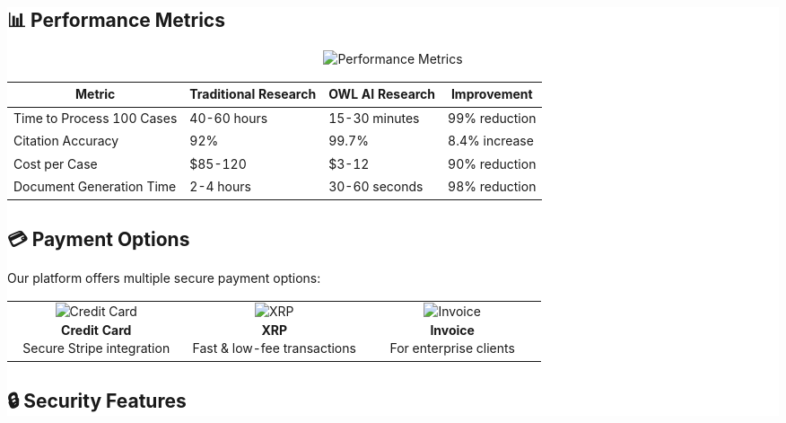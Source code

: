 ## 📊 Performance Metrics

<div align="center">
  <img src="https://i.imgur.com/MNO345.png" alt="Performance Metrics" width="80%" />
</div>

| Metric | Traditional Research | OWL AI Research | Improvement |
|--------|----------------------|----------------|-------------|
| Time to Process 100 Cases | 40-60 hours | 15-30 minutes | 99% reduction |
| Citation Accuracy | 92% | 99.7% | 8.4% increase |
| Cost per Case | $85-120 | $3-12 | 90% reduction |
| Document Generation Time | 2-4 hours | 30-60 seconds | 98% reduction |

## 💳 Payment Options

Our platform offers multiple secure payment options:

<div align="center">
  <table>
    <tr>
      <td align="center" width="33%">
        <img src="https://i.imgur.com/PQR678.png" alt="Credit Card" width="64px" />
        <br />
        <b>Credit Card</b>
        <br />
        Secure Stripe integration
      </td>
      <td align="center" width="33%">
        <img src="https://i.imgur.com/STU901.png" alt="XRP" width="64px" />
        <br />
        <b>XRP</b>
        <br />
        Fast & low-fee transactions
      </td>
      <td align="center" width="33%">
        <img src="https://i.imgur.com/VWX234.png" alt="Invoice" width="64px" />
        <br />
        <b>Invoice</b>
        <br />
        For enterprise clients
      </td>
    </tr>
  </table>
</div>

## 🔒 Security Features
